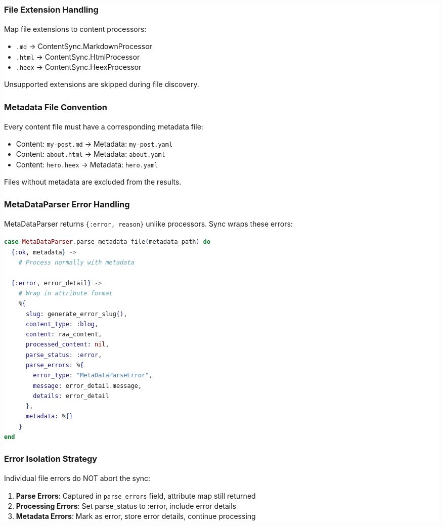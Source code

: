 ### File Extension Handling

Map file extensions to content processors:

- `.md` → ContentSync.MarkdownProcessor
- `.html` → ContentSync.HtmlProcessor
- `.heex` → ContentSync.HeexProcessor

Unsupported extensions are skipped during file discovery.

### Metadata File Convention

Every content file must have a corresponding metadata file:

- Content: `my-post.md` → Metadata: `my-post.yaml`
- Content: `about.html` → Metadata: `about.yaml`
- Content: `hero.heex` → Metadata: `hero.yaml`

Files without metadata are excluded from the results.

### MetaDataParser Error Handling

MetaDataParser returns `{:error, reason}` unlike processors. Sync wraps these errors:

```elixir
case MetaDataParser.parse_metadata_file(metadata_path) do
  {:ok, metadata} ->
    # Process normally with metadata

  {:error, error_detail} ->
    # Wrap in attribute format
    %{
      slug: generate_error_slug(),
      content_type: :blog,
      content: raw_content,
      processed_content: nil,
      parse_status: :error,
      parse_errors: %{
        error_type: "MetaDataParseError",
        message: error_detail.message,
        details: error_detail
      },
      metadata: %{}
    }
end
```

### Error Isolation Strategy

Individual file errors do NOT abort the sync:

1. **Parse Errors**: Captured in `parse_errors` field, attribute map still returned
2. **Processing Errors**: Set parse_status to :error, include error details
3. **Metadata Errors**: Mark as error, store error details, continue processing
